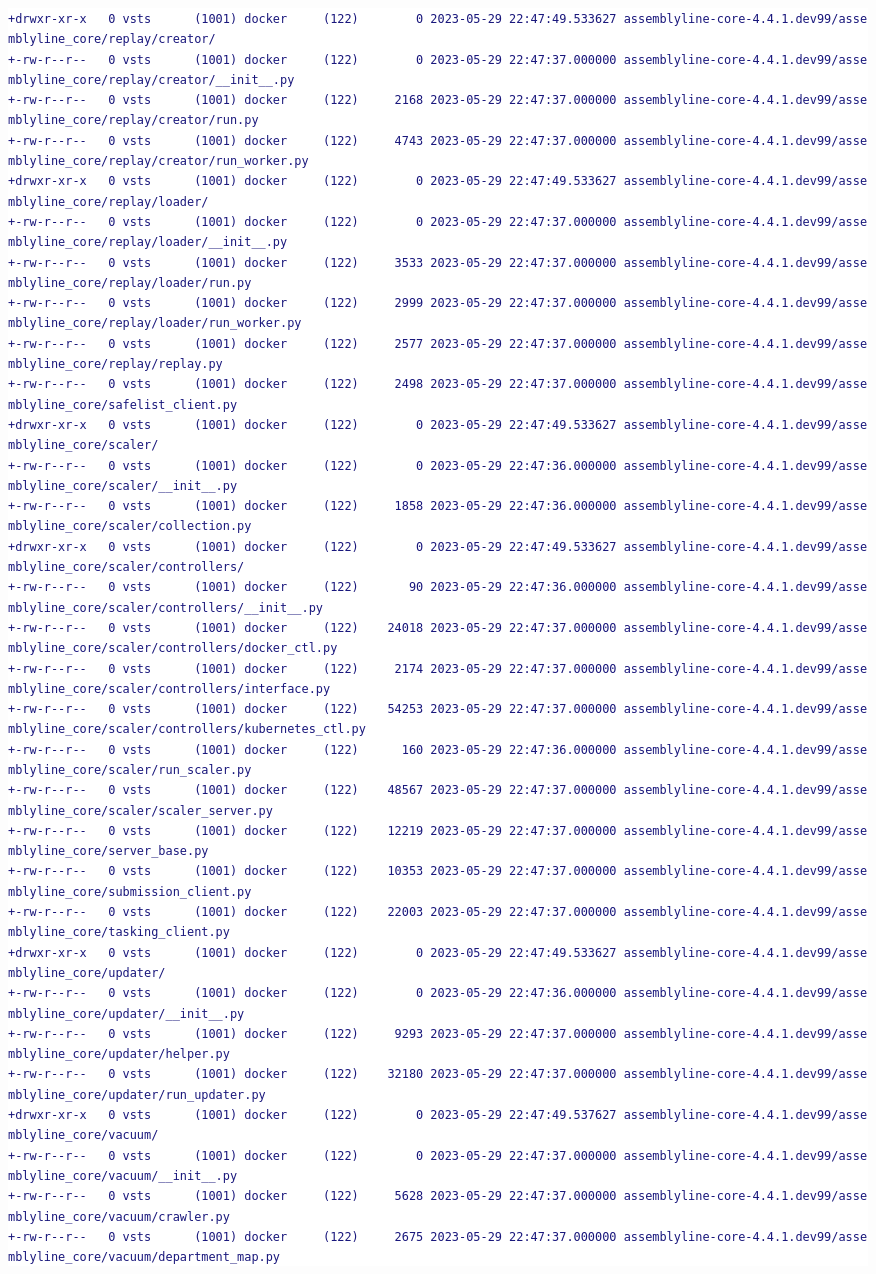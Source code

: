 ```diff
+drwxr-xr-x   0 vsts      (1001) docker     (122)        0 2023-05-29 22:47:49.533627 assemblyline-core-4.4.1.dev99/assemblyline_core/replay/creator/
+-rw-r--r--   0 vsts      (1001) docker     (122)        0 2023-05-29 22:47:37.000000 assemblyline-core-4.4.1.dev99/assemblyline_core/replay/creator/__init__.py
+-rw-r--r--   0 vsts      (1001) docker     (122)     2168 2023-05-29 22:47:37.000000 assemblyline-core-4.4.1.dev99/assemblyline_core/replay/creator/run.py
+-rw-r--r--   0 vsts      (1001) docker     (122)     4743 2023-05-29 22:47:37.000000 assemblyline-core-4.4.1.dev99/assemblyline_core/replay/creator/run_worker.py
+drwxr-xr-x   0 vsts      (1001) docker     (122)        0 2023-05-29 22:47:49.533627 assemblyline-core-4.4.1.dev99/assemblyline_core/replay/loader/
+-rw-r--r--   0 vsts      (1001) docker     (122)        0 2023-05-29 22:47:37.000000 assemblyline-core-4.4.1.dev99/assemblyline_core/replay/loader/__init__.py
+-rw-r--r--   0 vsts      (1001) docker     (122)     3533 2023-05-29 22:47:37.000000 assemblyline-core-4.4.1.dev99/assemblyline_core/replay/loader/run.py
+-rw-r--r--   0 vsts      (1001) docker     (122)     2999 2023-05-29 22:47:37.000000 assemblyline-core-4.4.1.dev99/assemblyline_core/replay/loader/run_worker.py
+-rw-r--r--   0 vsts      (1001) docker     (122)     2577 2023-05-29 22:47:37.000000 assemblyline-core-4.4.1.dev99/assemblyline_core/replay/replay.py
+-rw-r--r--   0 vsts      (1001) docker     (122)     2498 2023-05-29 22:47:37.000000 assemblyline-core-4.4.1.dev99/assemblyline_core/safelist_client.py
+drwxr-xr-x   0 vsts      (1001) docker     (122)        0 2023-05-29 22:47:49.533627 assemblyline-core-4.4.1.dev99/assemblyline_core/scaler/
+-rw-r--r--   0 vsts      (1001) docker     (122)        0 2023-05-29 22:47:36.000000 assemblyline-core-4.4.1.dev99/assemblyline_core/scaler/__init__.py
+-rw-r--r--   0 vsts      (1001) docker     (122)     1858 2023-05-29 22:47:36.000000 assemblyline-core-4.4.1.dev99/assemblyline_core/scaler/collection.py
+drwxr-xr-x   0 vsts      (1001) docker     (122)        0 2023-05-29 22:47:49.533627 assemblyline-core-4.4.1.dev99/assemblyline_core/scaler/controllers/
+-rw-r--r--   0 vsts      (1001) docker     (122)       90 2023-05-29 22:47:36.000000 assemblyline-core-4.4.1.dev99/assemblyline_core/scaler/controllers/__init__.py
+-rw-r--r--   0 vsts      (1001) docker     (122)    24018 2023-05-29 22:47:37.000000 assemblyline-core-4.4.1.dev99/assemblyline_core/scaler/controllers/docker_ctl.py
+-rw-r--r--   0 vsts      (1001) docker     (122)     2174 2023-05-29 22:47:37.000000 assemblyline-core-4.4.1.dev99/assemblyline_core/scaler/controllers/interface.py
+-rw-r--r--   0 vsts      (1001) docker     (122)    54253 2023-05-29 22:47:37.000000 assemblyline-core-4.4.1.dev99/assemblyline_core/scaler/controllers/kubernetes_ctl.py
+-rw-r--r--   0 vsts      (1001) docker     (122)      160 2023-05-29 22:47:36.000000 assemblyline-core-4.4.1.dev99/assemblyline_core/scaler/run_scaler.py
+-rw-r--r--   0 vsts      (1001) docker     (122)    48567 2023-05-29 22:47:37.000000 assemblyline-core-4.4.1.dev99/assemblyline_core/scaler/scaler_server.py
+-rw-r--r--   0 vsts      (1001) docker     (122)    12219 2023-05-29 22:47:37.000000 assemblyline-core-4.4.1.dev99/assemblyline_core/server_base.py
+-rw-r--r--   0 vsts      (1001) docker     (122)    10353 2023-05-29 22:47:37.000000 assemblyline-core-4.4.1.dev99/assemblyline_core/submission_client.py
+-rw-r--r--   0 vsts      (1001) docker     (122)    22003 2023-05-29 22:47:37.000000 assemblyline-core-4.4.1.dev99/assemblyline_core/tasking_client.py
+drwxr-xr-x   0 vsts      (1001) docker     (122)        0 2023-05-29 22:47:49.533627 assemblyline-core-4.4.1.dev99/assemblyline_core/updater/
+-rw-r--r--   0 vsts      (1001) docker     (122)        0 2023-05-29 22:47:36.000000 assemblyline-core-4.4.1.dev99/assemblyline_core/updater/__init__.py
+-rw-r--r--   0 vsts      (1001) docker     (122)     9293 2023-05-29 22:47:37.000000 assemblyline-core-4.4.1.dev99/assemblyline_core/updater/helper.py
+-rw-r--r--   0 vsts      (1001) docker     (122)    32180 2023-05-29 22:47:37.000000 assemblyline-core-4.4.1.dev99/assemblyline_core/updater/run_updater.py
+drwxr-xr-x   0 vsts      (1001) docker     (122)        0 2023-05-29 22:47:49.537627 assemblyline-core-4.4.1.dev99/assemblyline_core/vacuum/
+-rw-r--r--   0 vsts      (1001) docker     (122)        0 2023-05-29 22:47:37.000000 assemblyline-core-4.4.1.dev99/assemblyline_core/vacuum/__init__.py
+-rw-r--r--   0 vsts      (1001) docker     (122)     5628 2023-05-29 22:47:37.000000 assemblyline-core-4.4.1.dev99/assemblyline_core/vacuum/crawler.py
+-rw-r--r--   0 vsts      (1001) docker     (122)     2675 2023-05-29 22:47:37.000000 assemblyline-core-4.4.1.dev99/assemblyline_core/vacuum/department_map.py
```